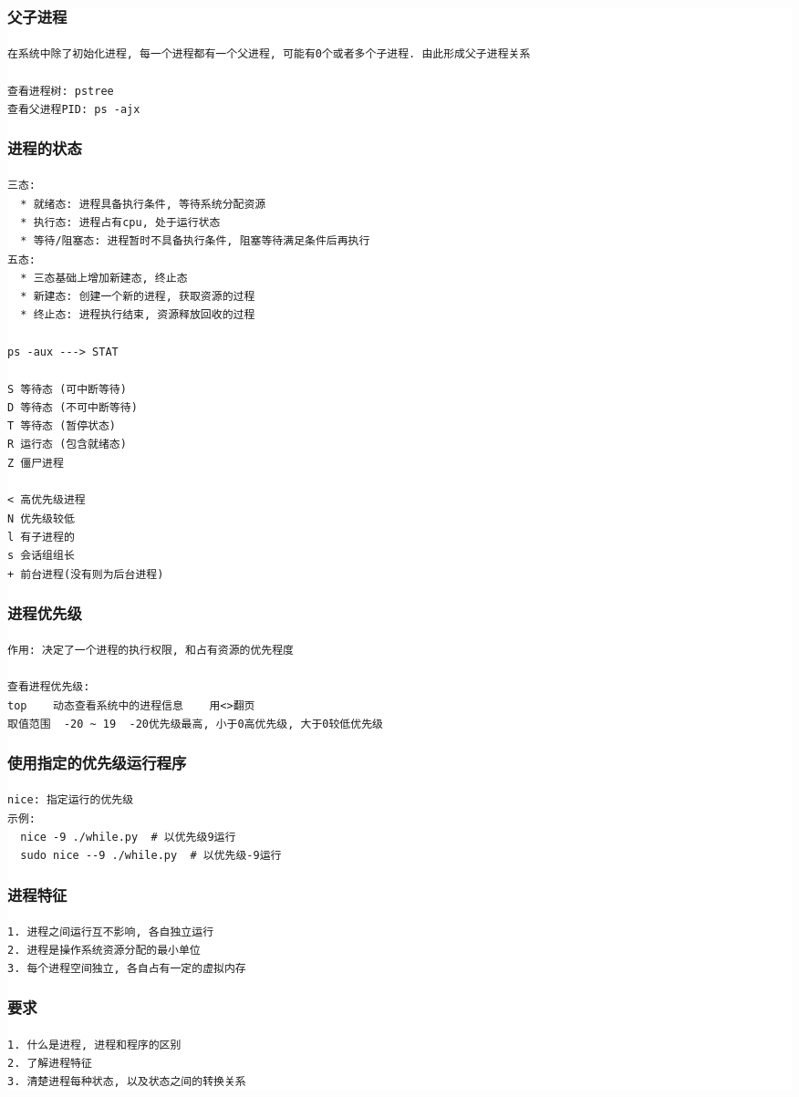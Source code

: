 ### 父子进程
    在系统中除了初始化进程, 每一个进程都有一个父进程, 可能有0个或者多个子进程. 由此形成父子进程关系

    查看进程树: pstree
    查看父进程PID: ps -ajx

### 进程的状态
    三态:
      * 就绪态: 进程具备执行条件, 等待系统分配资源
      * 执行态: 进程占有cpu, 处于运行状态
      * 等待/阻塞态: 进程暂时不具备执行条件, 阻塞等待满足条件后再执行
    五态:
      * 三态基础上增加新建态, 终止态
      * 新建态: 创建一个新的进程, 获取资源的过程
      * 终止态: 进程执行结束, 资源释放回收的过程

    ps -aux ---> STAT

    S 等待态 (可中断等待)
    D 等待态 (不可中断等待)
    T 等待态 (暂停状态)
    R 运行态 (包含就绪态)
    Z 僵尸进程

    < 高优先级进程
    N 优先级较低
    l 有子进程的
    s 会话组组长
    + 前台进程(没有则为后台进程)

### 进程优先级
    作用: 决定了一个进程的执行权限, 和占有资源的优先程度

    查看进程优先级:
    top    动态查看系统中的进程信息    用<>翻页
    取值范围  -20 ~ 19  -20优先级最高, 小于0高优先级, 大于0较低优先级

### 使用指定的优先级运行程序
    nice: 指定运行的优先级
    示例:
      nice -9 ./while.py  # 以优先级9运行
      sudo nice --9 ./while.py  # 以优先级-9运行

### 进程特征
    1. 进程之间运行互不影响, 各自独立运行
    2. 进程是操作系统资源分配的最小单位
    3. 每个进程空间独立, 各自占有一定的虚拟内存

### 要求
    1. 什么是进程, 进程和程序的区别
    2. 了解进程特征
    3. 清楚进程每种状态, 以及状态之间的转换关系
